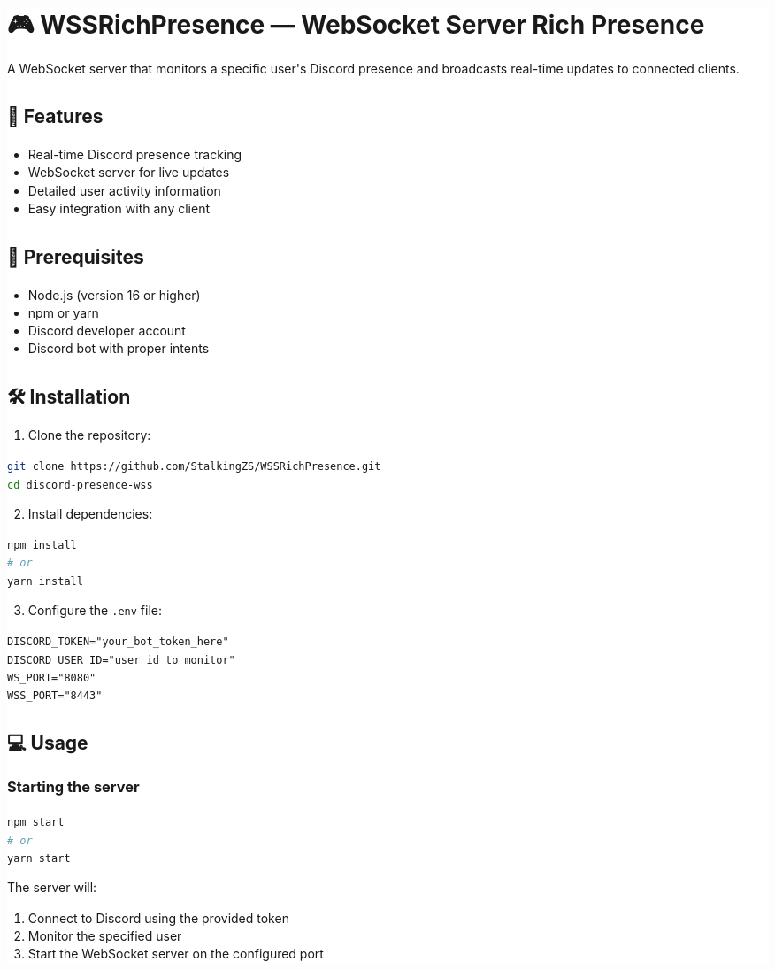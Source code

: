 # 🎮 WSSRichPresence — WebSocket Server Rich Presence

A WebSocket server that monitors a specific user's Discord presence and broadcasts real-time updates to connected clients.

## 🌟 Features
- Real-time Discord presence tracking
- WebSocket server for live updates
- Detailed user activity information
- Easy integration with any client

## 🚀 Prerequisites
- Node.js (version 16 or higher)
- npm or yarn
- Discord developer account
- Discord bot with proper intents

## 🛠️ Installation

1. Clone the repository:
```bash
git clone https://github.com/StalkingZS/WSSRichPresence.git
cd discord-presence-wss
```

2. Install dependencies:
```bash
npm install
# or
yarn install
```

3. Configure the `.env` file:
```env
DISCORD_TOKEN="your_bot_token_here"
DISCORD_USER_ID="user_id_to_monitor"
WS_PORT="8080"
WSS_PORT="8443"
```

## 💻 Usage

### Starting the server
```bash
npm start
# or
yarn start
```

The server will:
1. Connect to Discord using the provided token
2. Monitor the specified user
3. Start the WebSocket server on the configured port

